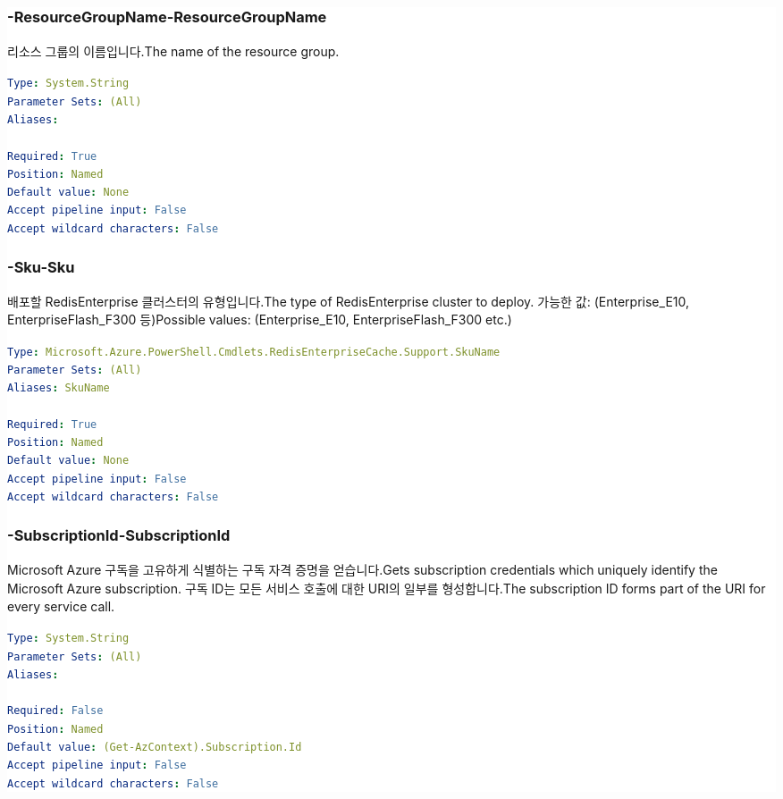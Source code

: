 ### <span data-ttu-id="b922a-144">-ResourceGroupName</span><span class="sxs-lookup"><span data-stu-id="b922a-144">-ResourceGroupName</span></span>
<span data-ttu-id="b922a-145">리소스 그룹의 이름입니다.</span><span class="sxs-lookup"><span data-stu-id="b922a-145">The name of the resource group.</span></span>

```yaml
Type: System.String
Parameter Sets: (All)
Aliases:

Required: True
Position: Named
Default value: None
Accept pipeline input: False
Accept wildcard characters: False
```

### <span data-ttu-id="b922a-146">-Sku</span><span class="sxs-lookup"><span data-stu-id="b922a-146">-Sku</span></span>
<span data-ttu-id="b922a-147">배포할 RedisEnterprise 클러스터의 유형입니다.</span><span class="sxs-lookup"><span data-stu-id="b922a-147">The type of RedisEnterprise cluster to deploy.</span></span>
<span data-ttu-id="b922a-148">가능한 값: (Enterprise_E10, EnterpriseFlash_F300 등)</span><span class="sxs-lookup"><span data-stu-id="b922a-148">Possible values: (Enterprise_E10, EnterpriseFlash_F300 etc.)</span></span>

```yaml
Type: Microsoft.Azure.PowerShell.Cmdlets.RedisEnterpriseCache.Support.SkuName
Parameter Sets: (All)
Aliases: SkuName

Required: True
Position: Named
Default value: None
Accept pipeline input: False
Accept wildcard characters: False
```

### <span data-ttu-id="b922a-149">-SubscriptionId</span><span class="sxs-lookup"><span data-stu-id="b922a-149">-SubscriptionId</span></span>
<span data-ttu-id="b922a-150">Microsoft Azure 구독을 고유하게 식별하는 구독 자격 증명을 얻습니다.</span><span class="sxs-lookup"><span data-stu-id="b922a-150">Gets subscription credentials which uniquely identify the Microsoft Azure subscription.</span></span>
<span data-ttu-id="b922a-151">구독 ID는 모든 서비스 호출에 대한 URI의 일부를 형성합니다.</span><span class="sxs-lookup"><span data-stu-id="b922a-151">The subscription ID forms part of the URI for every service call.</span></span>

```yaml
Type: System.String
Parameter Sets: (All)
Aliases:

Required: False
Position: Named
Default value: (Get-AzContext).Subscription.Id
Accept pipeline input: False
Accept wildcard characters: False
```
